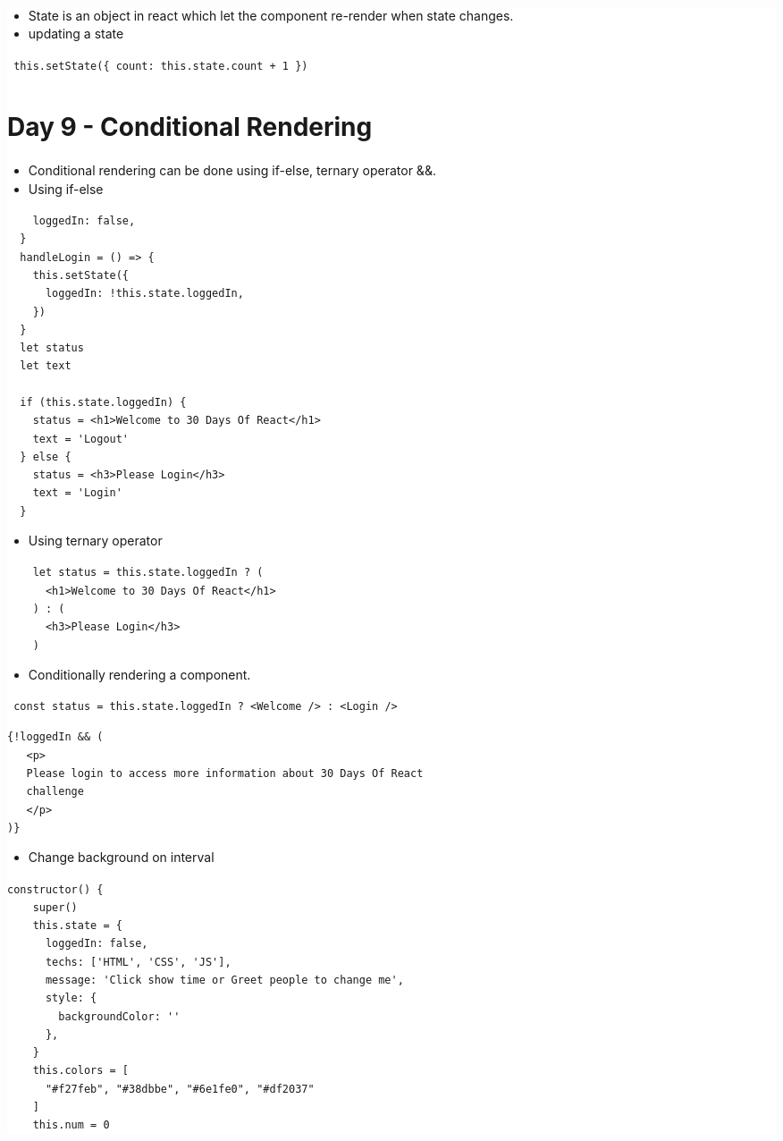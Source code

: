* State is an object in react which let the component re-render when state
  changes.
* updating a state
```
 this.setState({ count: this.state.count + 1 })
```

# Day 9 - Conditional Rendering
* Conditional rendering can be done using if-else, ternary operator &&.
* Using if-else
```state = {
    loggedIn: false,
  }
  handleLogin = () => {
    this.setState({
      loggedIn: !this.state.loggedIn,
    })
  }
  let status
  let text

  if (this.state.loggedIn) {
    status = <h1>Welcome to 30 Days Of React</h1>
    text = 'Logout'
  } else {
    status = <h3>Please Login</h3>
    text = 'Login'
  }
```
* Using ternary operator
```
    let status = this.state.loggedIn ? (
      <h1>Welcome to 30 Days Of React</h1>
    ) : (
      <h3>Please Login</h3>
    )
```
* Conditionally rendering a component.
```
 const status = this.state.loggedIn ? <Welcome /> : <Login />
```
```
{!loggedIn && (
   <p>
   Please login to access more information about 30 Days Of React
   challenge
   </p>
)}
```
* Change background on interval
```
constructor() {
    super()
    this.state = {
      loggedIn: false,
      techs: ['HTML', 'CSS', 'JS'],
      message: 'Click show time or Greet people to change me',
      style: {
        backgroundColor: ''
      },
    }
    this.colors = [
      "#f27feb", "#38dbbe", "#6e1fe0", "#df2037"
    ]
    this.num = 0
```